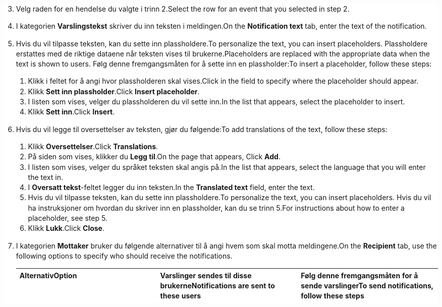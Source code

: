 3.  <span data-ttu-id="9bdd2-178">Velg raden for en hendelse du valgte i trinn 2.</span><span class="sxs-lookup"><span data-stu-id="9bdd2-178">Select the row for an event that you selected in step 2.</span></span>
4.  <span data-ttu-id="9bdd2-179">I kategorien **Varslingstekst** skriver du inn teksten i meldingen.</span><span class="sxs-lookup"><span data-stu-id="9bdd2-179">On the **Notification text** tab, enter the text of the notification.</span></span>
5.  <span data-ttu-id="9bdd2-180">Hvis du vil tilpasse teksten, kan du sette inn plassholdere.</span><span class="sxs-lookup"><span data-stu-id="9bdd2-180">To personalize the text, you can insert placeholders.</span></span> <span data-ttu-id="9bdd2-181">Plassholdere erstattes med de riktige dataene når teksten vises til brukerne.</span><span class="sxs-lookup"><span data-stu-id="9bdd2-181">Placeholders are replaced with the appropriate data when the text is shown to users.</span></span> <span data-ttu-id="9bdd2-182">Følg denne fremgangsmåten for å sette inn en plassholder:</span><span class="sxs-lookup"><span data-stu-id="9bdd2-182">To insert a placeholder, follow these steps:</span></span>
    1.  <span data-ttu-id="9bdd2-183">Klikk i feltet for å angi hvor plassholderen skal vises.</span><span class="sxs-lookup"><span data-stu-id="9bdd2-183">Click in the field to specify where the placeholder should appear.</span></span>
    2.  <span data-ttu-id="9bdd2-184">Klikk **Sett inn plassholder**.</span><span class="sxs-lookup"><span data-stu-id="9bdd2-184">Click **Insert placeholder**.</span></span>
    3.  <span data-ttu-id="9bdd2-185">I listen som vises, velger du plassholderen du vil sette inn.</span><span class="sxs-lookup"><span data-stu-id="9bdd2-185">In the list that appears, select the placeholder to insert.</span></span>
    4.  <span data-ttu-id="9bdd2-186">Klikk **Sett inn**.</span><span class="sxs-lookup"><span data-stu-id="9bdd2-186">Click **Insert**.</span></span>

6.  <span data-ttu-id="9bdd2-187">Hvis du vil legge til oversettelser av teksten, gjør du følgende:</span><span class="sxs-lookup"><span data-stu-id="9bdd2-187">To add translations of the text, follow these steps:</span></span>
    1.  <span data-ttu-id="9bdd2-188">Klikk **Oversettelser**.</span><span class="sxs-lookup"><span data-stu-id="9bdd2-188">Click **Translations**.</span></span>
    2.  <span data-ttu-id="9bdd2-189">På siden som vises, klikker du **Legg til**.</span><span class="sxs-lookup"><span data-stu-id="9bdd2-189">On the page that appears, Click **Add**.</span></span>
    3.  <span data-ttu-id="9bdd2-190">I listen som vises, velger du språket teksten skal angis på.</span><span class="sxs-lookup"><span data-stu-id="9bdd2-190">In the list that appears, select the language that you will enter the text in.</span></span>
    4.  <span data-ttu-id="9bdd2-191">I **Oversatt tekst**-feltet legger du inn teksten.</span><span class="sxs-lookup"><span data-stu-id="9bdd2-191">In the **Translated text** field, enter the text.</span></span>
    5.  <span data-ttu-id="9bdd2-192">Hvis du vil tilpasse teksten, kan du sette inn plassholdere.</span><span class="sxs-lookup"><span data-stu-id="9bdd2-192">To personalize the text, you can insert placeholders.</span></span> <span data-ttu-id="9bdd2-193">Hvis du vil ha instruksjoner om hvordan du skriver inn en plassholder, kan du se trinn 5.</span><span class="sxs-lookup"><span data-stu-id="9bdd2-193">For instructions about how to enter a placeholder, see step 5.</span></span>
    6.  <span data-ttu-id="9bdd2-194">Klikk **Lukk**.</span><span class="sxs-lookup"><span data-stu-id="9bdd2-194">Click **Close**.</span></span>

7.  <span data-ttu-id="9bdd2-195">I kategorien **Mottaker** bruker du følgende alternativer til å angi hvem som skal motta meldingene.</span><span class="sxs-lookup"><span data-stu-id="9bdd2-195">On the **Recipient** tab, use the following options to specify who should receive the notifications.</span></span>
    <table>
    <colgroup>
    <col width="33%" />
    <col width="33%" />
    <col width="33%" />
    </colgroup>
    <thead>
    <tr class="header">
    <th><span data-ttu-id="9bdd2-196">Alternativ</span><span class="sxs-lookup"><span data-stu-id="9bdd2-196">Option</span></span></th>
    <th><span data-ttu-id="9bdd2-197">Varslinger sendes til disse brukerne</span><span class="sxs-lookup"><span data-stu-id="9bdd2-197">Notifications are sent to these users</span></span></th>
    <th><span data-ttu-id="9bdd2-198">Følg denne fremgangsmåten for å sende varslinger</span><span class="sxs-lookup"><span data-stu-id="9bdd2-198">To send notifications, follow these steps</span></span></th>